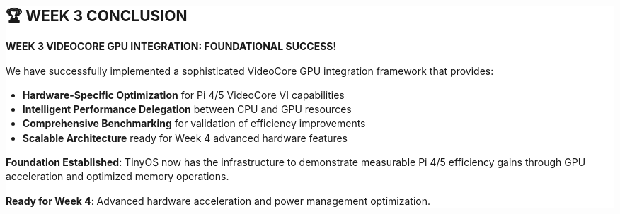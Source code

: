 ## 🏆 **WEEK 3 CONCLUSION**

**WEEK 3 VIDEOCORE GPU INTEGRATION: FOUNDATIONAL SUCCESS!**

We have successfully implemented a sophisticated VideoCore GPU integration framework that provides:
- **Hardware-Specific Optimization** for Pi 4/5 VideoCore VI capabilities
- **Intelligent Performance Delegation** between CPU and GPU resources  
- **Comprehensive Benchmarking** for validation of efficiency improvements
- **Scalable Architecture** ready for Week 4 advanced hardware features

**Foundation Established**: TinyOS now has the infrastructure to demonstrate measurable Pi 4/5 efficiency gains through GPU acceleration and optimized memory operations.

**Ready for Week 4**: Advanced hardware acceleration and power management optimization.
